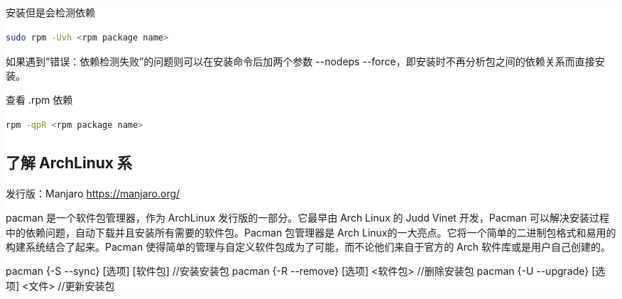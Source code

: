 安装但是会检测依赖

```sh
sudo rpm -Uvh <rpm package name>
```

如果遇到“错误：依赖检测失败”的问题则可以在安装命令后加两个参数 --nodeps --force，即安装时不再分析包之间的依赖关系而直接安装。

查看 .rpm 依赖

```sh
rpm -qpR <rpm package name>
```

## 了解 ArchLinux 系

发行版：Manjaro <https://manjaro.org/>

pacman 是一个软件包管理器，作为 ArchLinux 发行版的一部分。它最早由 Arch Linux 的 Judd Vinet 开发，Pacman 可以解决安装过程中的依赖问题，自动下载并且安装所有需要的软件包。Pacman 包管理器是 Arch Linux的一大亮点。它将一个简单的二进制包格式和易用的构建系统结合了起来。Pacman 使得简单的管理与自定义软件包成为了可能，而不论他们来自于官方的 Arch 软件库或是用户自己创建的。

pacman {-S --sync}     [选项] [软件包]  //安装安装包
pacman {-R --remove}   [选项] <软件包>  //删除安装包
pacman {-U --upgrade}  [选项] <文件>   //更新安装包
